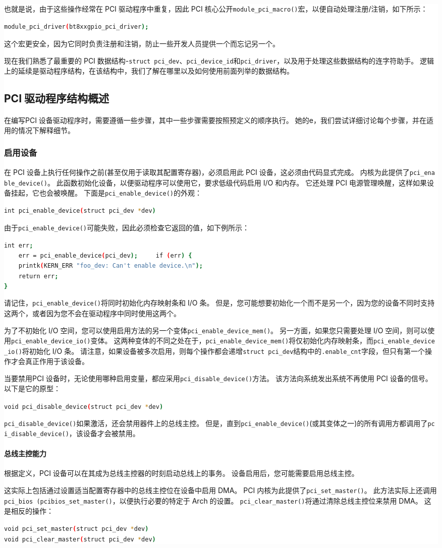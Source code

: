 也就是说，由于这些操作经常在 PCI 驱动程序中重复，因此 PCI 核心公开`module_pci_macro()`宏，以便自动处理注册/注销，如下所示：

```sh
module_pci_driver(bt8xxgpio_pci_driver);
```

这个宏更安全，因为它同时负责注册和注销，防止一些开发人员提供一个而忘记另一个。

现在我们熟悉了最重要的 PCI 数据结构-`struct pci_dev`、`pci_device_id`和`pci_driver`，以及用于处理这些数据结构的连字符助手。 逻辑上的延续是驱动程序结构，在该结构中，我们了解在哪里以及如何使用前面列举的数据结构。

## PCI 驱动程序结构概述

在编写PCI 设备驱动程序时，需要遵循一些步骤，其中一些步骤需要按照预定义的顺序执行。 她的e，我们尝试详细讨论每个步骤，并在适用的情况下解释细节。

### 启用设备

在 PCI 设备上执行任何操作之前(甚至仅用于读取其配置寄存器)，必须启用此 PCI 设备，这必须由代码显式完成。 内核为此提供了`pci_enable_device()`。 此函数初始化设备，以便驱动程序可以使用它，要求低级代码启用 I/O 和内存。 它还处理 PCI 电源管理唤醒，这样如果设备挂起，它也会被唤醒。 下面是`pci_enable_device()`的外观：

```sh
int pci_enable_device(struct pci_dev *dev)
```

由于`pci_enable_device()`可能失败，因此必须检查它返回的值，如下例所示：

```sh
int err;
    err = pci_enable_device(pci_dev);     if (err) {
    printk(KERN_ERR "foo_dev: Can't enable device.\n");
    return err;
}
```

请记住，`pci_enable_device()`将同时初始化内存映射条和 I/O 条。 但是，您可能想要初始化一个而不是另一个，因为您的设备不同时支持这两个，或者因为您不会在驱动程序中同时使用这两个。

为了不初始化 I/O 空间，您可以使用启用方法的另一个变体`pci_enable_device_mem()`。 另一方面，如果您只需要处理 I/O 空间，则可以使用`pci_enable_device_io()`变体。 这两种变体的不同之处在于，`pci_enable_device_mem()`将仅初始化内存映射条，而`pci_enable_device_io()`将初始化 I/O 条。 请注意，如果设备被多次启用，则每个操作都会递增`struct pci_dev`结构中的`.enable_cnt`字段，但只有第一个操作才会真正作用于该设备。

当要禁用PCI 设备时，无论使用哪种启用变量，都应采用`pci_disable_device()`方法。 该方法向系统发出系统不再使用 PCI 设备的信号。 以下是它的原型：

```sh
void pci_disable_device(struct pci_dev *dev)
```

`pci_disable_device()`如果激活，还会禁用器件上的总线主控。 但是，直到`pci_enable_device()`(或其变体之一)的所有调用方都调用了`pci_disable_device()`，该设备才会被禁用。

#### 总线主控能力

根据定义，PCI 设备可以在其成为总线主控器的时刻启动总线上的事务。 设备启用后，您可能需要启用总线主控。

这实际上包括通过设置适当配置寄存器中的总线主控位在设备中启用 DMA。 PCI 内核为此提供了`pci_set_master()`。 此方法实际上还调用`pci_bios (pcibios_set_master()`，以便执行必要的特定于 Arch 的设置。 `pci_clear_master()`将通过清除总线主控位来禁用 DMA。 这是相反的操作：

```sh
void pci_set_master(struct pci_dev *dev)
void pci_clear_master(struct pci_dev *dev)
```
